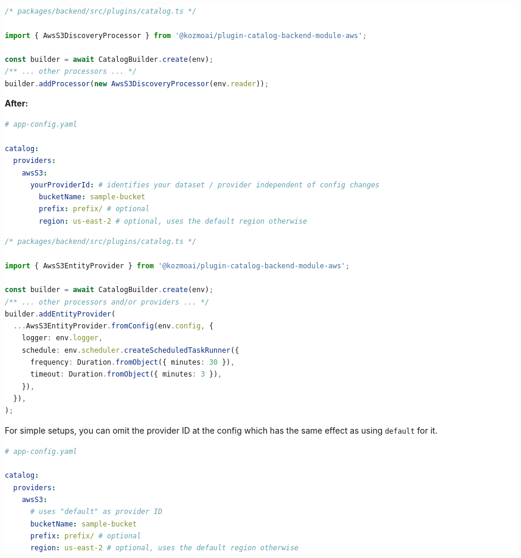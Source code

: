   ```ts
  /* packages/backend/src/plugins/catalog.ts */

  import { AwsS3DiscoveryProcessor } from '@kozmoai/plugin-catalog-backend-module-aws';

  const builder = await CatalogBuilder.create(env);
  /** ... other processors ... */
  builder.addProcessor(new AwsS3DiscoveryProcessor(env.reader));
  ```

  **After:**

  ```yaml
  # app-config.yaml

  catalog:
    providers:
      awsS3:
        yourProviderId: # identifies your dataset / provider independent of config changes
          bucketName: sample-bucket
          prefix: prefix/ # optional
          region: us-east-2 # optional, uses the default region otherwise
  ```

  ```ts
  /* packages/backend/src/plugins/catalog.ts */

  import { AwsS3EntityProvider } from '@kozmoai/plugin-catalog-backend-module-aws';

  const builder = await CatalogBuilder.create(env);
  /** ... other processors and/or providers ... */
  builder.addEntityProvider(
    ...AwsS3EntityProvider.fromConfig(env.config, {
      logger: env.logger,
      schedule: env.scheduler.createScheduledTaskRunner({
        frequency: Duration.fromObject({ minutes: 30 }),
        timeout: Duration.fromObject({ minutes: 3 }),
      }),
    }),
  );
  ```

  For simple setups, you can omit the provider ID at the config
  which has the same effect as using `default` for it.

  ```yaml
  # app-config.yaml

  catalog:
    providers:
      awsS3:
        # uses "default" as provider ID
        bucketName: sample-bucket
        prefix: prefix/ # optional
        region: us-east-2 # optional, uses the default region otherwise
  ```
